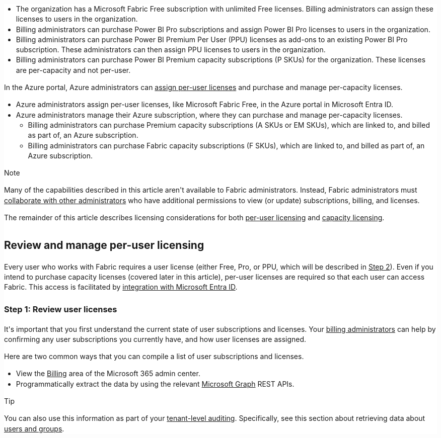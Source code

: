 - The organization has a Microsoft Fabric Free subscription with unlimited Free licenses. Billing administrators can assign these licenses to users in the organization.
- Billing administrators can purchase Power BI Pro subscriptions and assign Power BI Pro licenses to users in the organization.
- Billing administrators can purchase Power BI Premium Per User (PPU) licenses as add-ons to an existing Power BI Pro subscription. These administrators can then assign PPU licenses to users in the organization.
- Billing administrators can purchase Power BI Premium capacity subscriptions (P SKUs) for the organization. These licenses are per-capacity and not per-user.

In the Azure portal, Azure administrators can [assign per-user licenses](../enterprise/service-admin-purchasing-power-bi-pro.md#assign-licenses-from-the-azure-portal) and purchase and manage per-capacity licenses.

- Azure administrators assign per-user licenses, like Microsoft Fabric Free, in the Azure portal in Microsoft Entra ID.
- Azure administrators manage their Azure subscription, where they can purchase and manage per-capacity licenses.
  - Billing administrators can purchase Premium capacity subscriptions (A SKUs or EM SKUs), which are linked to, and billed as part of, an Azure subscription.
  - Billing administrators can purchase Fabric capacity subscriptions (F SKUs), which are linked to, and billed as part of, an Azure subscription.

> [!NOTE]
> Many of the capabilities described in this article aren't available to Fabric administrators. Instead, Fabric administrators must [collaborate with other administrators](powerbi-implementation-planning-tenant-administration.md#collaborate-with-other-administrators) who have additional permissions to view (or update) subscriptions, billing, and licenses.

The remainder of this article describes licensing considerations for both [per-user licensing](#review-and-manage-per-user-licensing) and [capacity licensing](#review-and-manage-capacity-licensing).

## Review and manage per-user licensing

Every user who works with Fabric requires a user license (either Free, Pro, or PPU, which will be described in [Step 2](#step-2-decide-on-user-licenses)). Even if you intend to purchase capacity licenses (covered later in this article), per-user licenses are required so that each user can access Fabric. This access is facilitated by [integration with Microsoft Entra ID](powerbi-implementation-planning-security-tenant-level-planning.md#integration-with-microsoft-entra-id).

### Step 1: Review user licenses

It's important that you first understand the current state of user subscriptions and licenses. Your [billing administrators](../enterprise/service-admin-licensing-organization.md#which-admins-can-purchase-licenses-and-subscriptions) can help by confirming any user subscriptions you currently have, and how user licenses are assigned.

Here are two common ways that you can compile a list of user subscriptions and licenses.

- View the [Billing](/microsoft-365/commerce) area of the Microsoft 365 admin center.
- Programmatically extract the data by using the relevant [Microsoft Graph](/graph/overview) REST APIs.

> [!TIP]
> You can also use this information as part of your [tenant-level auditing](powerbi-implementation-planning-auditing-monitoring-tenant-level-auditing.md). Specifically, see this section about retrieving data about [users and groups](powerbi-implementation-planning-auditing-monitoring-tenant-level-auditing.md#users-and-groups-data).
